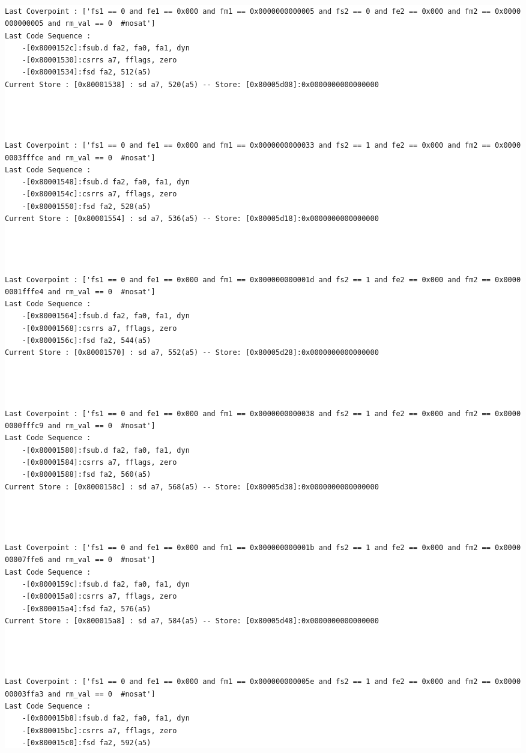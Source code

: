 ```
Last Coverpoint : ['fs1 == 0 and fe1 == 0x000 and fm1 == 0x0000000000005 and fs2 == 0 and fe2 == 0x000 and fm2 == 0x0000000000005 and rm_val == 0  #nosat']
Last Code Sequence : 
	-[0x8000152c]:fsub.d fa2, fa0, fa1, dyn
	-[0x80001530]:csrrs a7, fflags, zero
	-[0x80001534]:fsd fa2, 512(a5)
Current Store : [0x80001538] : sd a7, 520(a5) -- Store: [0x80005d08]:0x0000000000000000




Last Coverpoint : ['fs1 == 0 and fe1 == 0x000 and fm1 == 0x0000000000033 and fs2 == 1 and fe2 == 0x000 and fm2 == 0x00000003fffce and rm_val == 0  #nosat']
Last Code Sequence : 
	-[0x80001548]:fsub.d fa2, fa0, fa1, dyn
	-[0x8000154c]:csrrs a7, fflags, zero
	-[0x80001550]:fsd fa2, 528(a5)
Current Store : [0x80001554] : sd a7, 536(a5) -- Store: [0x80005d18]:0x0000000000000000




Last Coverpoint : ['fs1 == 0 and fe1 == 0x000 and fm1 == 0x000000000001d and fs2 == 1 and fe2 == 0x000 and fm2 == 0x00000001fffe4 and rm_val == 0  #nosat']
Last Code Sequence : 
	-[0x80001564]:fsub.d fa2, fa0, fa1, dyn
	-[0x80001568]:csrrs a7, fflags, zero
	-[0x8000156c]:fsd fa2, 544(a5)
Current Store : [0x80001570] : sd a7, 552(a5) -- Store: [0x80005d28]:0x0000000000000000




Last Coverpoint : ['fs1 == 0 and fe1 == 0x000 and fm1 == 0x0000000000038 and fs2 == 1 and fe2 == 0x000 and fm2 == 0x00000000fffc9 and rm_val == 0  #nosat']
Last Code Sequence : 
	-[0x80001580]:fsub.d fa2, fa0, fa1, dyn
	-[0x80001584]:csrrs a7, fflags, zero
	-[0x80001588]:fsd fa2, 560(a5)
Current Store : [0x8000158c] : sd a7, 568(a5) -- Store: [0x80005d38]:0x0000000000000000




Last Coverpoint : ['fs1 == 0 and fe1 == 0x000 and fm1 == 0x000000000001b and fs2 == 1 and fe2 == 0x000 and fm2 == 0x000000007ffe6 and rm_val == 0  #nosat']
Last Code Sequence : 
	-[0x8000159c]:fsub.d fa2, fa0, fa1, dyn
	-[0x800015a0]:csrrs a7, fflags, zero
	-[0x800015a4]:fsd fa2, 576(a5)
Current Store : [0x800015a8] : sd a7, 584(a5) -- Store: [0x80005d48]:0x0000000000000000




Last Coverpoint : ['fs1 == 0 and fe1 == 0x000 and fm1 == 0x000000000005e and fs2 == 1 and fe2 == 0x000 and fm2 == 0x000000003ffa3 and rm_val == 0  #nosat']
Last Code Sequence : 
	-[0x800015b8]:fsub.d fa2, fa0, fa1, dyn
	-[0x800015bc]:csrrs a7, fflags, zero
	-[0x800015c0]:fsd fa2, 592(a5)
